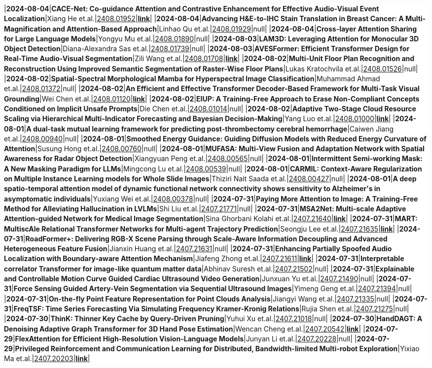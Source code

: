 |**2024-08-04**|**CACE-Net: Co-guidance Attention and Contrastive Enhancement for Effective Audio-Visual Event Localization**|Xiang He et.al.|[2408.01952](http://arxiv.org/abs/2408.01952)|**[link](https://github.com/brain-cog-lab/cace-net)**|
|**2024-08-04**|**Advancing H&E-to-IHC Stain Translation in Breast Cancer: A Multi-Magnification and Attention-Based Approach**|Linhao Qu et.al.|[2408.01929](http://arxiv.org/abs/2408.01929)|null|
|**2024-08-04**|**Cross-layer Attention Sharing for Large Language Models**|Yongyu Mu et.al.|[2408.01890](http://arxiv.org/abs/2408.01890)|null|
|**2024-08-03**|**LAM3D: Leveraging Attention for Monocular 3D Object Detection**|Diana-Alexandra Sas et.al.|[2408.01739](http://arxiv.org/abs/2408.01739)|null|
|**2024-08-03**|**AVESFormer: Efficient Transformer Design for Real-Time Audio-Visual Segmentation**|Zili Wang et.al.|[2408.01708](http://arxiv.org/abs/2408.01708)|**[link](https://github.com/markxcloud/avesformer)**|
|**2024-08-02**|**Multi-Unit Floor Plan Recognition and Reconstruction Using Improved Semantic Segmentation of Raster-Wise Floor Plans**|Lukas Kratochvila et.al.|[2408.01526](http://arxiv.org/abs/2408.01526)|null|
|**2024-08-02**|**Spatial-Spectral Morphological Mamba for Hyperspectral Image Classification**|Muhammad Ahmad et.al.|[2408.01372](http://arxiv.org/abs/2408.01372)|null|
|**2024-08-02**|**An Efficient and Effective Transformer Decoder-Based Framework for Multi-Task Visual Grounding**|Wei Chen et.al.|[2408.01120](http://arxiv.org/abs/2408.01120)|**[link](https://github.com/chenwei746/eevg)**|
|**2024-08-02**|**EIUP: A Training-Free Approach to Erase Non-Compliant Concepts Conditioned on Implicit Unsafe Prompts**|Die Chen et.al.|[2408.01014](http://arxiv.org/abs/2408.01014)|null|
|**2024-08-02**|**Adaptive Two-Stage Cloud Resource Scaling via Hierarchical Multi-Indicator Forecasting and Bayesian Decision-Making**|Yang Luo et.al.|[2408.01000](http://arxiv.org/abs/2408.01000)|**[link](https://github.com/floating-ly/harmony1)**|
|**2024-08-01**|**A dual-task mutual learning framework for predicting post-thrombectomy cerebral hemorrhage**|Caiwen Jiang et.al.|[2408.00940](http://arxiv.org/abs/2408.00940)|null|
|**2024-08-01**|**Smoothed Energy Guidance: Guiding Diffusion Models with Reduced Energy Curvature of Attention**|Susung Hong et.al.|[2408.00760](http://arxiv.org/abs/2408.00760)|null|
|**2024-08-01**|**MUFASA: Multi-View Fusion and Adaptation Network with Spatial Awareness for Radar Object Detection**|Xiangyuan Peng et.al.|[2408.00565](http://arxiv.org/abs/2408.00565)|null|
|**2024-08-01**|**Intermittent Semi-working Mask: A New Masking Paradigm for LLMs**|Mingcong Lu et.al.|[2408.00539](http://arxiv.org/abs/2408.00539)|null|
|**2024-08-01**|**CARMIL: Context-Aware Regularization on Multiple Instance Learning models for Whole Slide Images**|Thiziri Nait Saada et.al.|[2408.00427](http://arxiv.org/abs/2408.00427)|null|
|**2024-08-01**|**A deep spatio-temporal attention model of dynamic functional network connectivity shows sensitivity to Alzheimer's in asymptomatic individuals**|Yuxiang Wei et.al.|[2408.00378](http://arxiv.org/abs/2408.00378)|null|
|**2024-07-31**|**Paying More Attention to Image: A Training-Free Method for Alleviating Hallucination in LVLMs**|Shi Liu et.al.|[2407.21771](http://arxiv.org/abs/2407.21771)|null|
|**2024-07-31**|**MSA2Net: Multi-scale Adaptive Attention-guided Network for Medical Image Segmentation**|Sina Ghorbani Kolahi et.al.|[2407.21640](http://arxiv.org/abs/2407.21640)|**[link](https://github.com/xmindflow/msa-2net)**|
|**2024-07-31**|**MART: MultiscAle Relational Transformer Networks for Multi-agent Trajectory Prediction**|Seongju Lee et.al.|[2407.21635](http://arxiv.org/abs/2407.21635)|**[link](https://github.com/gist-ailab/mart)**|
|**2024-07-31**|**RoadFormer+: Delivering RGB-X Scene Parsing through Scale-Aware Information Decoupling and Advanced Heterogeneous Feature Fusion**|Jianxin Huang et.al.|[2407.21631](http://arxiv.org/abs/2407.21631)|null|
|**2024-07-31**|**Enhancing Partially Spoofed Audio Localization with Boundary-aware Attention Mechanism**|Jiafeng Zhong et.al.|[2407.21611](http://arxiv.org/abs/2407.21611)|**[link](https://github.com/media-sec-lab/bam)**|
|**2024-07-31**|**Interpretable correlator Transformer for image-like quantum matter data**|Abhinav Suresh et.al.|[2407.21502](http://arxiv.org/abs/2407.21502)|null|
|**2024-07-31**|**Explainable and Controllable Motion Curve Guided Cardiac Ultrasound Video Generation**|Junxuan Yu et.al.|[2407.21490](http://arxiv.org/abs/2407.21490)|null|
|**2024-07-31**|**Force Sensing Guided Artery-Vein Segmentation via Sequential Ultrasound Images**|Yimeng Geng et.al.|[2407.21394](http://arxiv.org/abs/2407.21394)|null|
|**2024-07-31**|**On-the-fly Point Feature Representation for Point Clouds Analysis**|Jiangyi Wang et.al.|[2407.21335](http://arxiv.org/abs/2407.21335)|null|
|**2024-07-31**|**FreqTSF: Time Series Forecasting Via Simulating Frequency Kramer-Kronig Relations**|Rujia Shen et.al.|[2407.21275](http://arxiv.org/abs/2407.21275)|null|
|**2024-07-30**|**ThinK: Thinner Key Cache by Query-Driven Pruning**|Yuhui Xu et.al.|[2407.21018](http://arxiv.org/abs/2407.21018)|null|
|**2024-07-30**|**HandDAGT: A Denoising Adaptive Graph Transformer for 3D Hand Pose Estimation**|Wencan Cheng et.al.|[2407.20542](http://arxiv.org/abs/2407.20542)|**[link](https://github.com/cwc1260/handdagt)**|
|**2024-07-29**|**FlexAttention for Efficient High-Resolution Vision-Language Models**|Junyan Li et.al.|[2407.20228](http://arxiv.org/abs/2407.20228)|null|
|**2024-07-29**|**Privileged Reinforcement and Communication Learning for Distributed, Bandwidth-limited Multi-robot Exploration**|Yixiao Ma et.al.|[2407.20203](http://arxiv.org/abs/2407.20203)|**[link](https://github.com/marmotlab/bandwidth-limited-multi-robot-exploration)**|